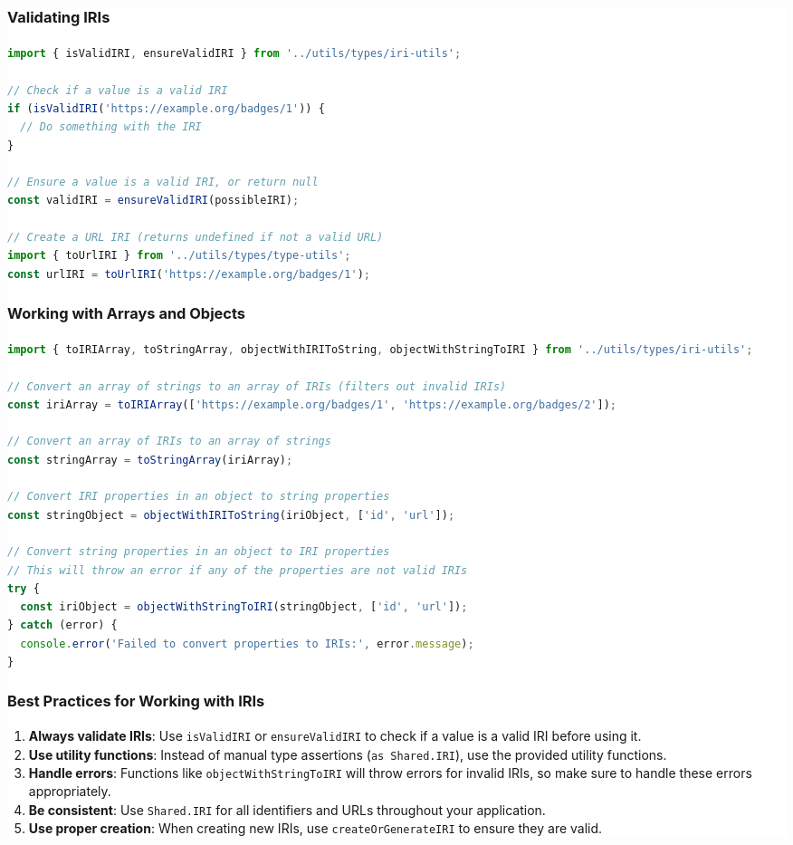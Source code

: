 ```typescript
```

### Validating IRIs

```typescript
import { isValidIRI, ensureValidIRI } from '../utils/types/iri-utils';

// Check if a value is a valid IRI
if (isValidIRI('https://example.org/badges/1')) {
  // Do something with the IRI
}

// Ensure a value is a valid IRI, or return null
const validIRI = ensureValidIRI(possibleIRI);

// Create a URL IRI (returns undefined if not a valid URL)
import { toUrlIRI } from '../utils/types/type-utils';
const urlIRI = toUrlIRI('https://example.org/badges/1');
```

### Working with Arrays and Objects

```typescript
import { toIRIArray, toStringArray, objectWithIRIToString, objectWithStringToIRI } from '../utils/types/iri-utils';

// Convert an array of strings to an array of IRIs (filters out invalid IRIs)
const iriArray = toIRIArray(['https://example.org/badges/1', 'https://example.org/badges/2']);

// Convert an array of IRIs to an array of strings
const stringArray = toStringArray(iriArray);

// Convert IRI properties in an object to string properties
const stringObject = objectWithIRIToString(iriObject, ['id', 'url']);

// Convert string properties in an object to IRI properties
// This will throw an error if any of the properties are not valid IRIs
try {
  const iriObject = objectWithStringToIRI(stringObject, ['id', 'url']);
} catch (error) {
  console.error('Failed to convert properties to IRIs:', error.message);
}
```

### Best Practices for Working with IRIs

1. **Always validate IRIs**: Use `isValidIRI` or `ensureValidIRI` to check if a value is a valid IRI before using it.
2. **Use utility functions**: Instead of manual type assertions (`as Shared.IRI`), use the provided utility functions.
3. **Handle errors**: Functions like `objectWithStringToIRI` will throw errors for invalid IRIs, so make sure to handle these errors appropriately.
4. **Be consistent**: Use `Shared.IRI` for all identifiers and URLs throughout your application.
5. **Use proper creation**: When creating new IRIs, use `createOrGenerateIRI` to ensure they are valid.
